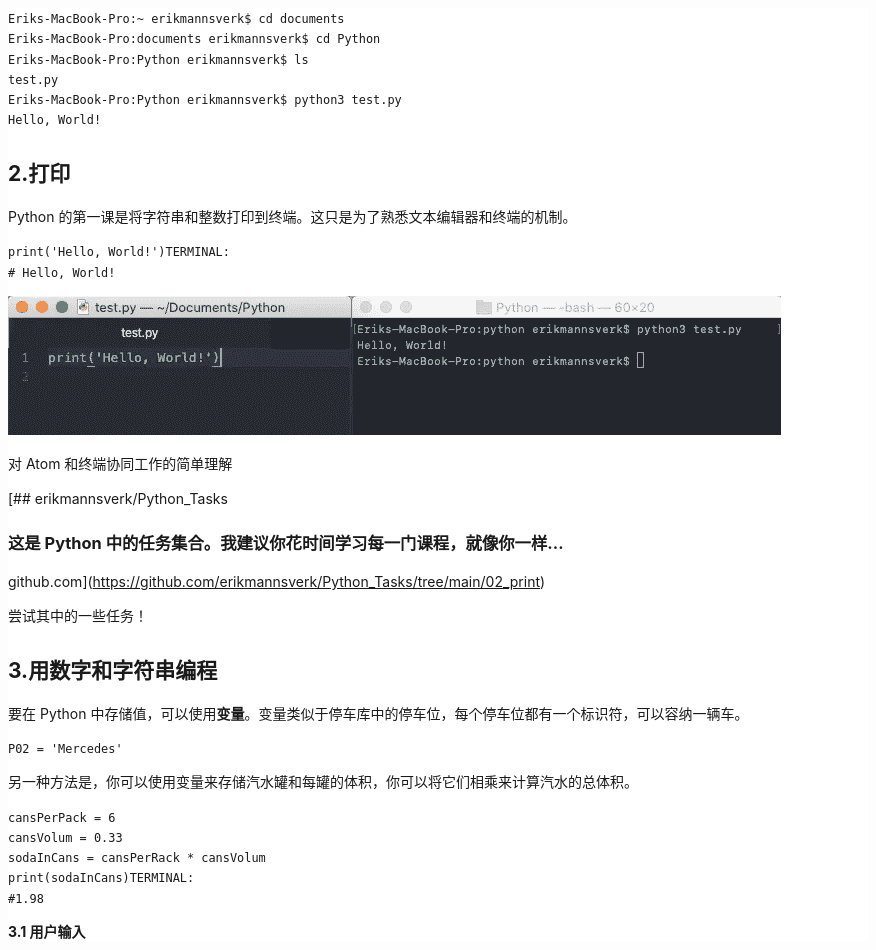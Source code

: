 ```
Eriks-MacBook-Pro:~ erikmannsverk$ cd documents
Eriks-MacBook-Pro:documents erikmannsverk$ cd Python
Eriks-MacBook-Pro:Python erikmannsverk$ ls
test.py
Eriks-MacBook-Pro:Python erikmannsverk$ python3 test.py
Hello, World!
```

## 2.打印

Python 的第一课是将字符串和整数打印到终端。这只是为了熟悉文本编辑器和终端的机制。

```
print('Hello, World!')TERMINAL:
# Hello, World!
```

![](img/222d83a7fd0194388a75283d7c344c1b.png)

对 Atom 和终端协同工作的简单理解

[](https://github.com/erikmannsverk/Python_Tasks/tree/main/02_print) [## erikmannsverk/Python_Tasks

### 这是 Python 中的任务集合。我建议你花时间学习每一门课程，就像你一样…

github.com](https://github.com/erikmannsverk/Python_Tasks/tree/main/02_print) 

尝试其中的一些任务！

## 3.用数字和字符串编程

要在 Python 中存储值，可以使用**变量**。变量类似于停车库中的停车位，每个停车位都有一个标识符，可以容纳一辆车。

```
P02 = 'Mercedes'
```

另一种方法是，你可以使用变量来存储汽水罐和每罐的体积，你可以将它们相乘来计算汽水的总体积。

```
cansPerPack = 6
cansVolum = 0.33
sodaInCans = cansPerRack * cansVolum
print(sodaInCans)TERMINAL:
#1.98
```

**3.1 用户输入**
